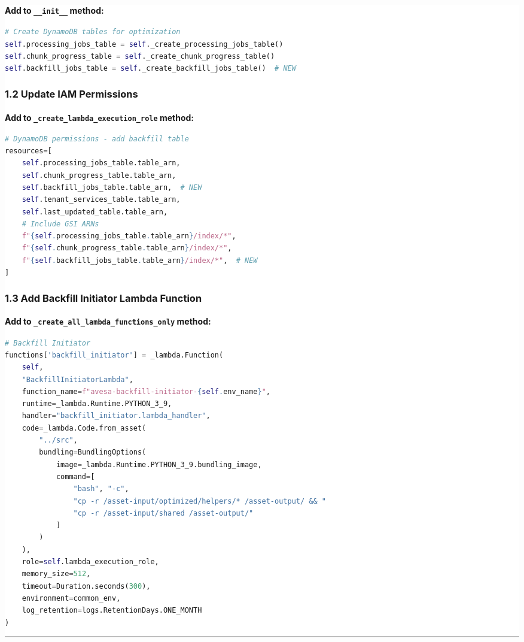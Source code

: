 **Add to `__init__` method:**
```python
# Create DynamoDB tables for optimization
self.processing_jobs_table = self._create_processing_jobs_table()
self.chunk_progress_table = self._create_chunk_progress_table()
self.backfill_jobs_table = self._create_backfill_jobs_table()  # NEW
```

### 1.2 Update IAM Permissions

**Add to `_create_lambda_execution_role` method:**
```python
# DynamoDB permissions - add backfill table
resources=[
    self.processing_jobs_table.table_arn,
    self.chunk_progress_table.table_arn,
    self.backfill_jobs_table.table_arn,  # NEW
    self.tenant_services_table.table_arn,
    self.last_updated_table.table_arn,
    # Include GSI ARNs
    f"{self.processing_jobs_table.table_arn}/index/*",
    f"{self.chunk_progress_table.table_arn}/index/*",
    f"{self.backfill_jobs_table.table_arn}/index/*",  # NEW
]
```

### 1.3 Add Backfill Initiator Lambda Function

**Add to `_create_all_lambda_functions_only` method:**
```python
# Backfill Initiator
functions['backfill_initiator'] = _lambda.Function(
    self,
    "BackfillInitiatorLambda",
    function_name=f"avesa-backfill-initiator-{self.env_name}",
    runtime=_lambda.Runtime.PYTHON_3_9,
    handler="backfill_initiator.lambda_handler",
    code=_lambda.Code.from_asset(
        "../src",
        bundling=BundlingOptions(
            image=_lambda.Runtime.PYTHON_3_9.bundling_image,
            command=[
                "bash", "-c",
                "cp -r /asset-input/optimized/helpers/* /asset-output/ && "
                "cp -r /asset-input/shared /asset-output/"
            ]
        )
    ),
    role=self.lambda_execution_role,
    memory_size=512,
    timeout=Duration.seconds(300),
    environment=common_env,
    log_retention=logs.RetentionDays.ONE_MONTH
)
```

---